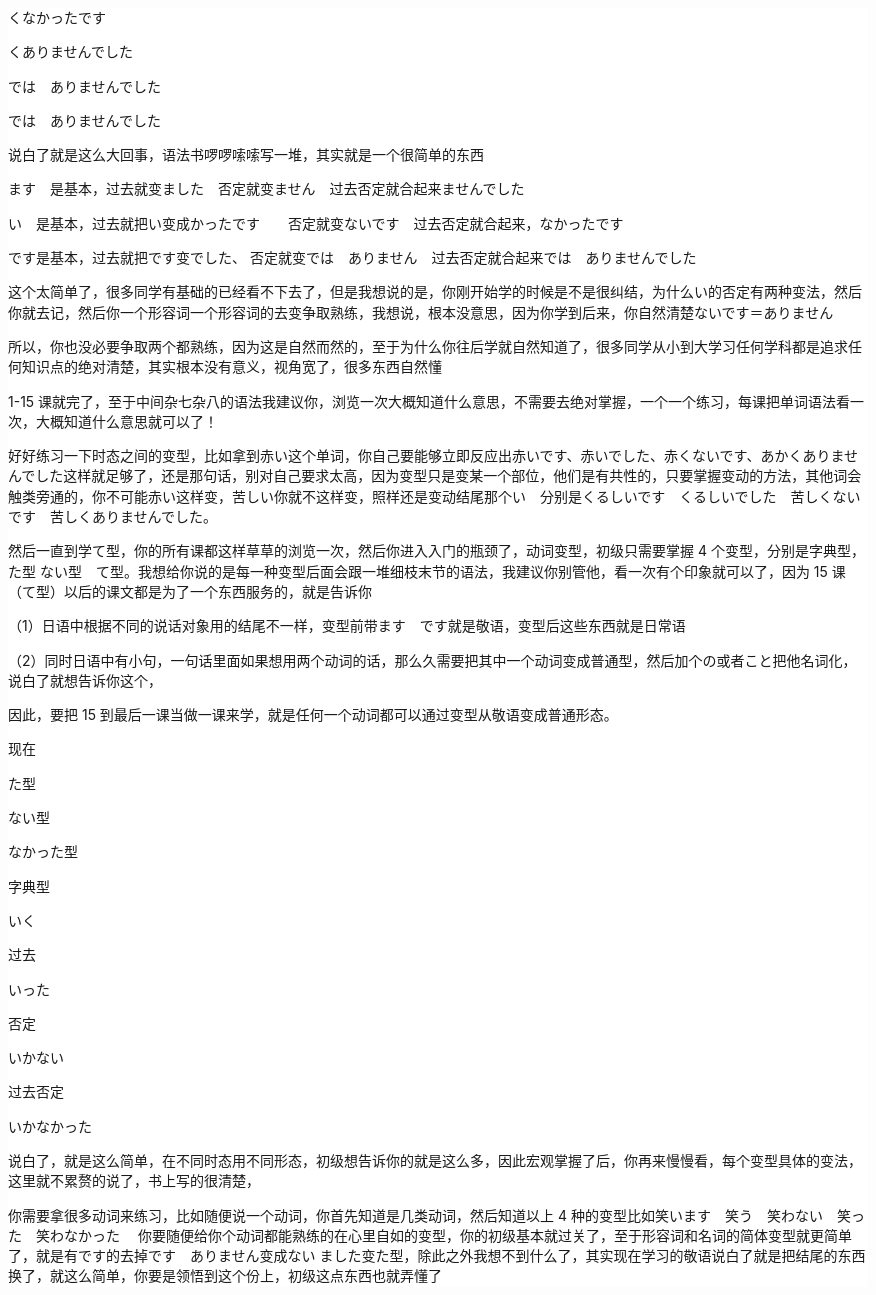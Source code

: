 くなかったです

くありませんでした

では　ありませんでした

では　ありませんでした

说白了就是这么大回事，语法书啰啰嗦嗦写一堆，其实就是一个很简单的东西

ます　是基本，过去就变ました　否定就变ません　过去否定就合起来ませんでした

い　是基本，过去就把い变成かったです　　否定就变ないです　过去否定就合起来，なかったです

です是基本，过去就把です变でした、 否定就变では　ありません　过去否定就合起来では　ありませんでした

这个太简单了，很多同学有基础的已经看不下去了，但是我想说的是，你刚开始学的时候是不是很纠结，为什么い的否定有两种变法，然后你就去记，然后你一个形容词一个形容词的去变争取熟练，我想说，根本没意思，因为你学到后来，你自然清楚ないです＝ありません

所以，你也没必要争取两个都熟练，因为这是自然而然的，至于为什么你往后学就自然知道了，很多同学从小到大学习任何学科都是追求任何知识点的绝对清楚，其实根本没有意义，视角宽了，很多东西自然懂

1-15 课就完了，至于中间杂七杂八的语法我建议你，浏览一次大概知道什么意思，不需要去绝对掌握，一个一个练习，每课把单词语法看一次，大概知道什么意思就可以了！

好好练习一下时态之间的变型，比如拿到赤い这个单词，你自己要能够立即反应出赤いです、赤いでした、赤くないです、あかくありませんでした这样就足够了，还是那句话，别对自己要求太高，因为变型只是变某一个部位，他们是有共性的，只要掌握变动的方法，其他词会触类旁通的，你不可能赤い这样变，苦しい你就不这样变，照样还是变动结尾那个い　分别是くるしいです　くるしいでした　苦しくないです　苦しくありませんでした。

然后一直到学て型，你的所有课都这样草草的浏览一次，然后你进入入门的瓶颈了，动词变型，初级只需要掌握 4 个变型，分别是字典型，た型 ない型　て型。我想给你说的是每一种变型后面会跟一堆细枝末节的语法，我建议你别管他，看一次有个印象就可以了，因为 15 课（て型）以后的课文都是为了一个东西服务的，就是告诉你

（1）日语中根据不同的说话对象用的结尾不一样，变型前带ます　です就是敬语，变型后这些东西就是日常语

（2）同时日语中有小句，一句话里面如果想用两个动词的话，那么久需要把其中一个动词变成普通型，然后加个の或者こと把他名词化，说白了就想告诉你这个，

因此，要把 15 到最后一课当做一课来学，就是任何一个动词都可以通过变型从敬语变成普通形态。

现在

た型

ない型

なかった型

字典型

いく

过去

いった

否定

いかない

过去否定

いかなかった

说白了，就是这么简单，在不同时态用不同形态，初级想告诉你的就是这么多，因此宏观掌握了后，你再来慢慢看，每个变型具体的变法，这里就不累赘的说了，书上写的很清楚，

你需要拿很多动词来练习，比如随便说一个动词，你首先知道是几类动词，然后知道以上 4 种的变型比如笑います　笑う　笑わない　笑った　笑わなかった　 你要随便给你个动词都能熟练的在心里自如的变型，你的初级基本就过关了，至于形容词和名词的简体变型就更简单了，就是有です的去掉です　ありません变成ない ました变た型，除此之外我想不到什么了，其实现在学习的敬语说白了就是把结尾的东西换了，就这么简单，你要是领悟到这个份上，初级这点东西也就弄懂了
